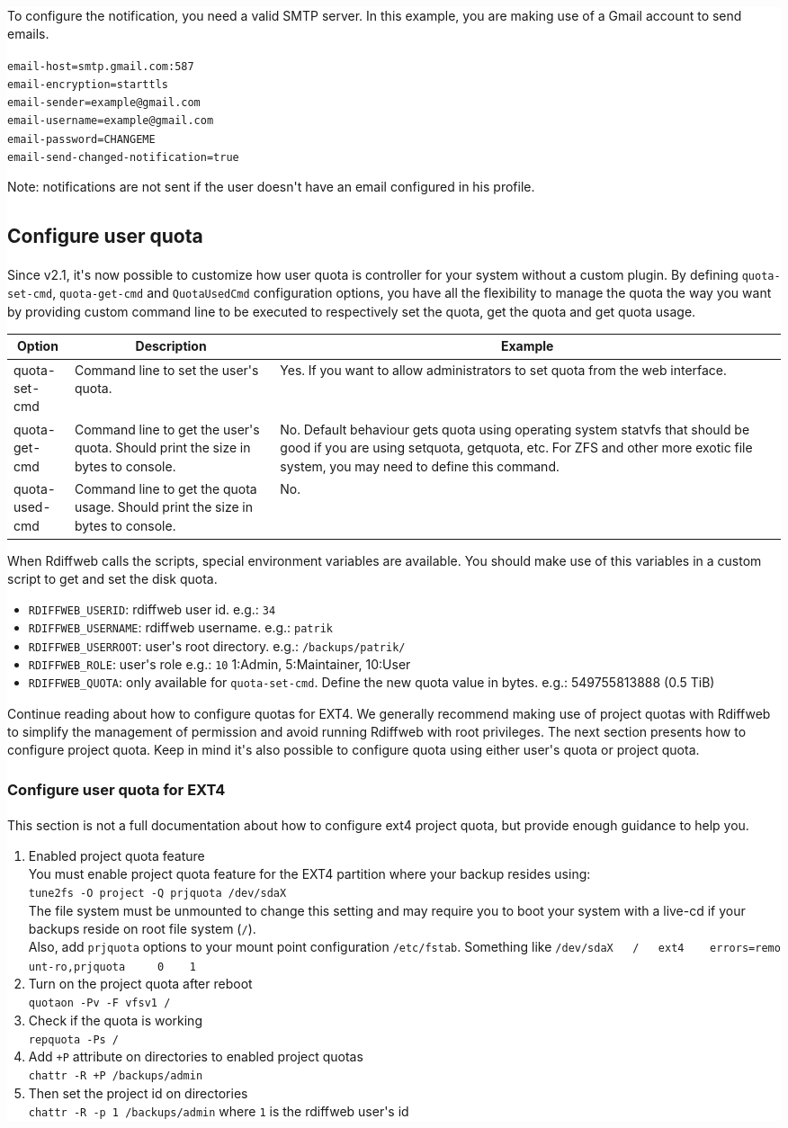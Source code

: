 To configure the notification, you need a valid SMTP server. In this example, you are making use of a Gmail account to send emails.

    email-host=smtp.gmail.com:587
    email-encryption=starttls
    email-sender=example@gmail.com
    email-username=example@gmail.com
    email-password=CHANGEME
    email-send-changed-notification=true

Note: notifications are not sent if the user doesn't have an email configured in his profile.

## Configure user quota

Since v2.1, it's now possible to customize how user quota is controller for
your system without a custom plugin. By defining `quota-set-cmd`, `quota-get-cmd`
and `QuotaUsedCmd` configuration options, you have all the flexibility to
manage the quota the way you want by providing custom command line to be executed to respectively set the quota, get the quota and get quota usage.

| Option | Description | Example | 
| --- | --- | --- |
| quota-set-cmd | Command line to set the user's quota. | Yes. If you want to allow administrators to set quota from the web interface. |
| quota-get-cmd | Command line to get the user's quota. Should print the size in bytes to console. | No. Default behaviour gets quota using operating system statvfs that should be good if you are using setquota, getquota, etc. For ZFS and other more exotic file system, you may need to define this command. |
| quota-used-cmd | Command line to get the quota usage. Should print the size in bytes to console. | No. |

When Rdiffweb calls the scripts, special environment variables are available. You should make use of this variables in a custom script to get and set the disk quota.

* `RDIFFWEB_USERID`: rdiffweb user id. e.g.: `34`
* `RDIFFWEB_USERNAME`: rdiffweb username. e.g.: `patrik`
* `RDIFFWEB_USERROOT`: user's root directory. e.g.: `/backups/patrik/`
* `RDIFFWEB_ROLE`: user's role e.g.: `10` 1:Admin, 5:Maintainer, 10:User
* `RDIFFWEB_QUOTA`: only available for `quota-set-cmd`. Define the new quota value in bytes. e.g.: 549755813888  (0.5 TiB)

Continue reading about how to configure quotas for EXT4. We generally
recommend making use of project quotas with Rdiffweb to simplify the management of permission and avoid running Rdiffweb with root privileges.  The next section
presents how to configure project quota. Keep in mind it's also possible to
configure quota using either user's quota or project quota.

### Configure user quota for EXT4

This section is not a full documentation about how to configure ext4 project quota, 
but provide enough guidance to help you.

1. Enabled project quota feature  
   You must enable project quota feature for the EXT4 partition where your backup resides using:  
   `tune2fs -O project -Q prjquota /dev/sdaX`  
   The file system must be unmounted to change this setting and may require you
   to boot your system with a live-cd if your backups reside on root file system (`/`).  
   Also, add `prjquota` options to your mount point configuration `/etc/fstab`.
   Something like `/dev/sdaX   /   ext4    errors=remount-ro,prjquota     0    1`
2. Turn on the project quota after reboot  
   `quotaon -Pv -F vfsv1 /`
3. Check if the quota is working  
   `repquota -Ps /`
4. Add `+P` attribute on directories to enabled project quotas  
   `chattr -R +P /backups/admin`
5. Then set the project id on directories  
   `chattr -R -p 1 /backups/admin` where `1` is the rdiffweb user's id
